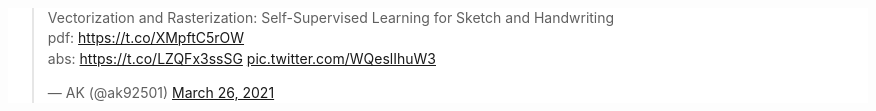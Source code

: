 <blockquote class="twitter-tweet"><p lang="en" dir="ltr">Vectorization and Rasterization: Self-Supervised Learning for Sketch and Handwriting<br>pdf: <a href="https://t.co/XMpftC5rOW">https://t.co/XMpftC5rOW</a><br>abs: <a href="https://t.co/LZQFx3ssSG">https://t.co/LZQFx3ssSG</a> <a href="https://t.co/WQeslIhuW3">pic.twitter.com/WQeslIhuW3</a></p>&mdash; AK (@ak92501) <a href="https://twitter.com/ak92501/status/1375251257770840064?ref_src=twsrc%5Etfw">March 26, 2021</a></blockquote>
<script async src="https://platform.twitter.com/widgets.js" charset="utf-8"></script>



